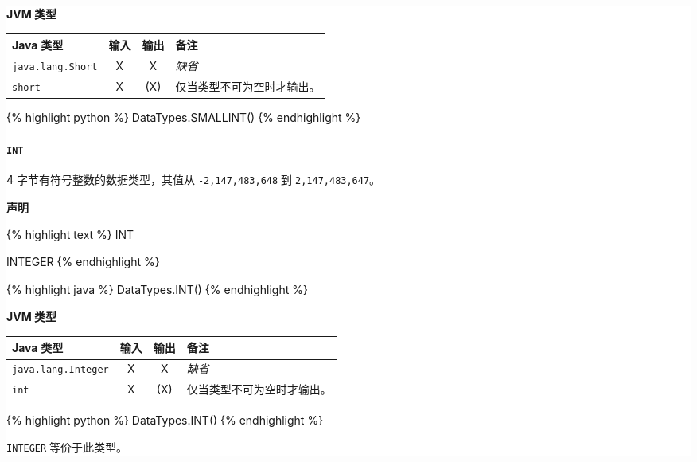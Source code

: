 **JVM 类型**

| Java 类型          | 输入 | 输出 | 备注                                      |
|:-------------------|:-----:|:------:|:---------------------------------------------|
|`java.lang.Short`   | X     | X      | *缺省*                                    |
|`short`             | X     | (X)    | 仅当类型不可为空时才输出。 |

</div>

<div data-lang="Python" markdown="1">
{% highlight python %}
DataTypes.SMALLINT()
{% endhighlight %}
</div>
</div>

#### `INT`

4 字节有符号整数的数据类型，其值从 `-2,147,483,648` 到 `2,147,483,647`。

**声明**

<div class="codetabs" markdown="1">

<div data-lang="SQL" markdown="1">
{% highlight text %}
INT

INTEGER
{% endhighlight %}
</div>

<div data-lang="Java/Scala" markdown="1">
{% highlight java %}
DataTypes.INT()
{% endhighlight %}

**JVM 类型**

| Java 类型          | 输入 | 输出 | 备注                                      |
|:-------------------|:-----:|:------:|:---------------------------------------------|
|`java.lang.Integer` | X     | X      | *缺省*                                    |
|`int`               | X     | (X)    | 仅当类型不可为空时才输出。 |

</div>

<div data-lang="Python" markdown="1">
{% highlight python %}
DataTypes.INT()
{% endhighlight %}
</div>
</div>

`INTEGER` 等价于此类型。
